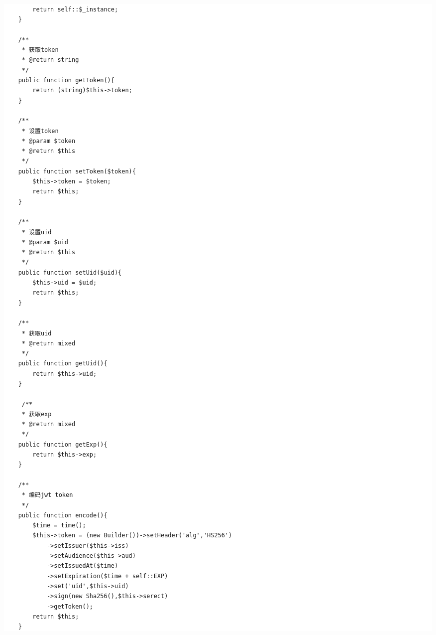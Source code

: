 ```
        return self::$_instance;
    }

    /**
     * 获取token
     * @return string
     */
    public function getToken(){
        return (string)$this->token;
    }

    /**
     * 设置token
     * @param $token
     * @return $this
     */
    public function setToken($token){
        $this->token = $token;
        return $this;
    }

    /**
     * 设置uid
     * @param $uid
     * @return $this
     */
    public function setUid($uid){
        $this->uid = $uid;
        return $this;
    }

    /**
     * 获取uid
     * @return mixed
     */
    public function getUid(){
        return $this->uid;
    }

     /**
     * 获取exp
     * @return mixed
     */
    public function getExp(){
        return $this->exp;
    }

    /**
     * 编码jwt token
     */
    public function encode(){
        $time = time();
        $this->token = (new Builder())->setHeader('alg','HS256')
            ->setIssuer($this->iss)
            ->setAudience($this->aud)
            ->setIssuedAt($time)
            ->setExpiration($time + self::EXP)
            ->set('uid',$this->uid)
            ->sign(new Sha256(),$this->serect)
            ->getToken();
        return $this;
    }

```